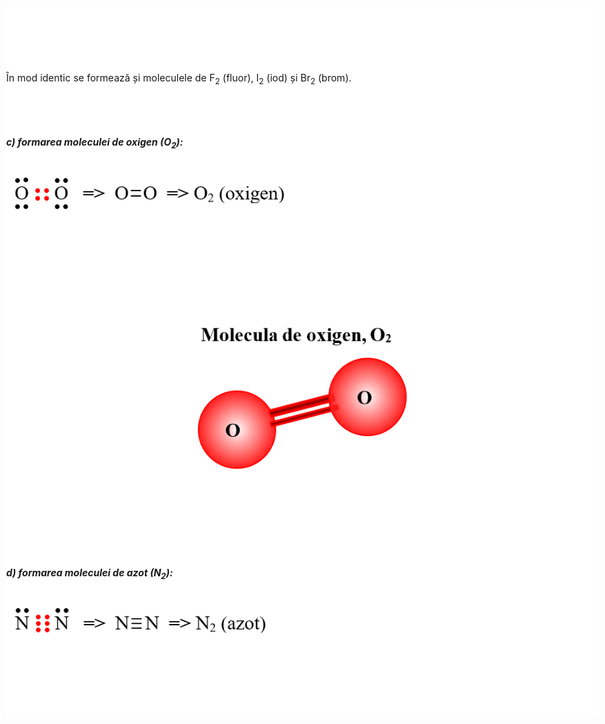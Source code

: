 <br></br>
<br></br>


În mod identic se formează și moleculele de F<sub>2</sub> (fluor), I<sub>2</sub> (iod) și Br<sub>2</sub> (brom).

<br></br>


***c) formarea moleculei de oxigen (O<sub>2</sub>):***



<Img className="img-responsive4" src="chimie/clasa9/capitolul4/IV-2-2-legatura-covalenta-nepolara-poza6-formarea-moleculei-de-oxigen.png" width="1000" height="93" />


<br></br>
<br></br>



<Img className="img-responsive4" src="chimie/clasa9/capitolul4/IV-2-2-legatura-covalenta-nepolara-poza7-molecula-de-oxigen.png" width="1000" height="265" />


<br></br>
<br></br>





***d) formarea moleculei de azot (N<sub>2</sub>):***




<Img className="img-responsive4" src="chimie/clasa9/capitolul4/IV-2-2-legatura-covalenta-nepolara-poza8-formarea-moleculei-de-azot.png" width="1000" height="83" />




<br></br>
<br></br>

